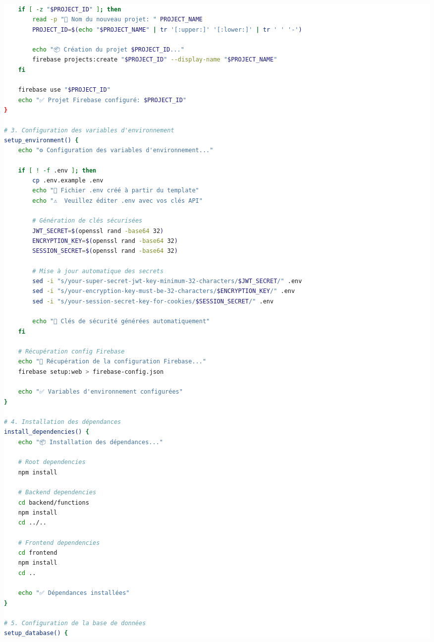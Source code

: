 ```bash
    if [ -z "$PROJECT_ID" ]; then
        read -p "📝 Nom du nouveau projet: " PROJECT_NAME
        PROJECT_ID=$(echo "$PROJECT_NAME" | tr '[:upper:]' '[:lower:]' | tr ' ' '-')
        
        echo "📦 Création du projet $PROJECT_ID..."
        firebase projects:create "$PROJECT_ID" --display-name "$PROJECT_NAME"
    fi
    
    firebase use "$PROJECT_ID"
    echo "✅ Projet Firebase configuré: $PROJECT_ID"
}

# 3. Configuration des variables d'environnement
setup_environment() {
    echo "⚙️ Configuration des variables d'environnement..."
    
    if [ ! -f .env ]; then
        cp .env.example .env
        echo "📝 Fichier .env créé à partir du template"
        echo "⚠️  Veuillez éditer .env avec vos clés API"
        
        # Génération de clés sécurisées
        JWT_SECRET=$(openssl rand -base64 32)
        ENCRYPTION_KEY=$(openssl rand -base64 32)
        SESSION_SECRET=$(openssl rand -base64 32)
        
        # Mise à jour automatique des secrets
        sed -i "s/your-super-secret-jwt-key-minimum-32-characters/$JWT_SECRET/" .env
        sed -i "s/your-encryption-key-must-be-32-characters/$ENCRYPTION_KEY/" .env
        sed -i "s/your-session-secret-key-for-cookies/$SESSION_SECRET/" .env
        
        echo "🔐 Clés de sécurité générées automatiquement"
    fi
    
    # Récupération config Firebase
    echo "🔑 Récupération de la configuration Firebase..."
    firebase setup:web > firebase-config.json
    
    echo "✅ Variables d'environnement configurées"
}

# 4. Installation des dépendances
install_dependencies() {
    echo "📦 Installation des dépendances..."
    
    # Root dependencies
    npm install
    
    # Backend dependencies
    cd backend/functions
    npm install
    cd ../..
    
    # Frontend dependencies
    cd frontend
    npm install
    cd ..
    
    echo "✅ Dépendances installées"
}

# 5. Configuration de la base de données
setup_database() {
```